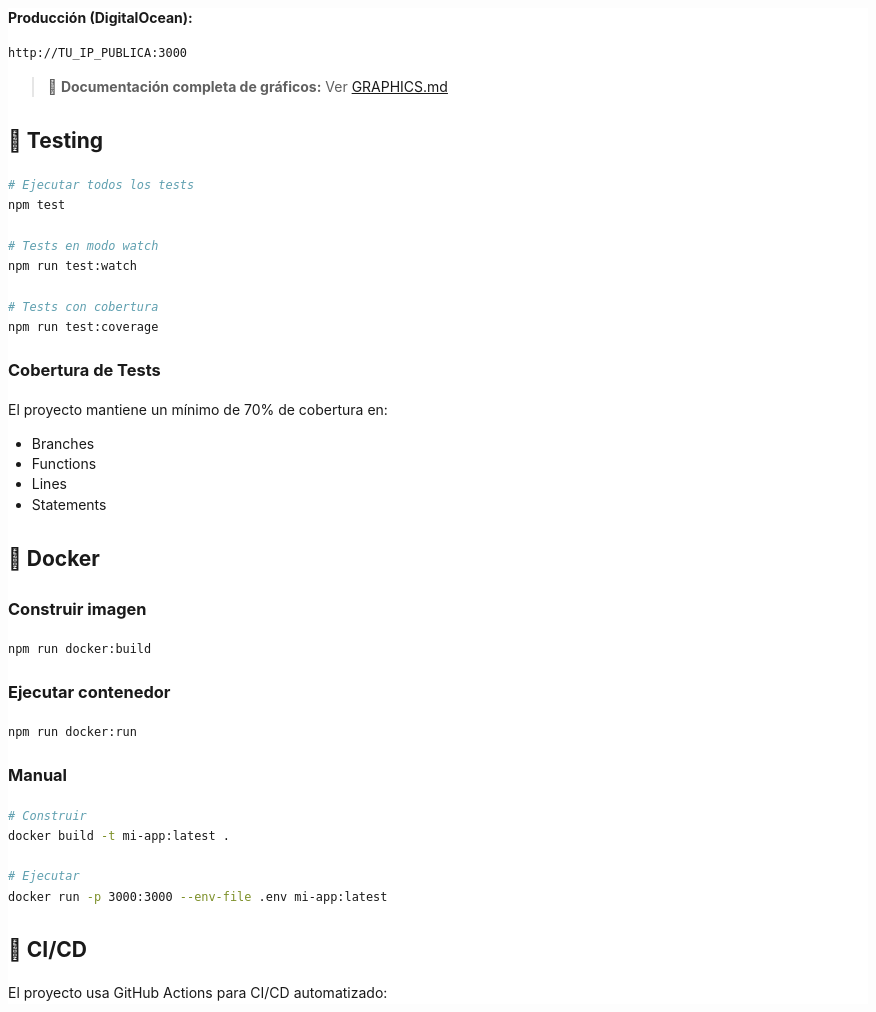 **Producción (DigitalOcean):**
```
http://TU_IP_PUBLICA:3000
```

> 📖 **Documentación completa de gráficos:** Ver [GRAPHICS.md](./GRAPHICS.md)

## 🧪 Testing

```bash
# Ejecutar todos los tests
npm test

# Tests en modo watch
npm run test:watch

# Tests con cobertura
npm run test:coverage
```

### Cobertura de Tests
El proyecto mantiene un mínimo de 70% de cobertura en:
- Branches
- Functions
- Lines
- Statements

## 🐳 Docker

### Construir imagen
```bash
npm run docker:build
```

### Ejecutar contenedor
```bash
npm run docker:run
```

### Manual
```bash
# Construir
docker build -t mi-app:latest .

# Ejecutar
docker run -p 3000:3000 --env-file .env mi-app:latest
```

## 🔄 CI/CD

El proyecto usa GitHub Actions para CI/CD automatizado:
